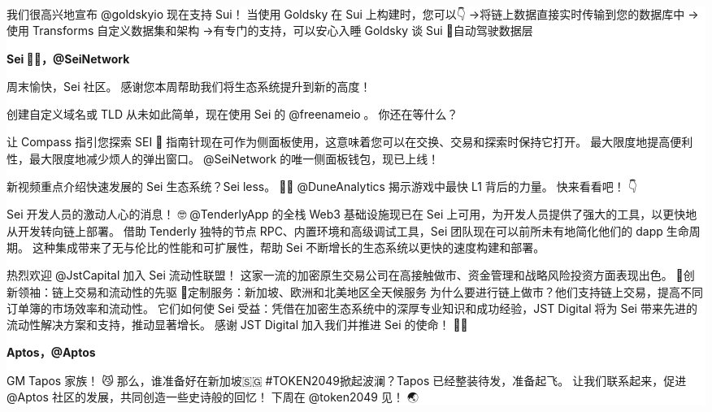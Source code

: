 我们很高兴地宣布
@goldskyio
现在支持 Sui！
当使用 Goldsky 在 Sui 上构建时，您可以👇
→将链上数据直接实时传输到您的数据库中
→使用 Transforms 自定义数据集和架构
→有专门的支持，可以安心入睡
Goldsky 谈 Sui 🤝自动驾驶数据层


**Sei 🔴💨，@SeiNetwork**

周末愉快，Sei 社区。
感谢您本周帮助我们将生态系统提升到新的高度！ 

创建自定义域名或 TLD 从未如此简单，现在使用 Sei 的
@freenameio
 。
你还在等什么？

让 Compass 指引您探索 SEI 🧭
指南针现在可作为侧面板使用，这意味着您可以在交换、交易和探索时保持它打开。
最大限度地提高便利性，最大限度地减少烦人的弹出窗口。
@SeiNetwork
的唯一侧面板钱包，现已上线！

新视频重点介绍快速发展的 Sei 生态系统？Sei less。 🔴💨
@DuneAnalytics
揭示游戏中最快 L1 背后的力量。
快来看看吧！ 👇

Sei 开发人员的激动人心的消息！ 🤓
@TenderlyApp
的全栈 Web3 基础设施现已在 Sei 上可用，为开发人员提供了强大的工具，以更快地从开发转向链上部署。
借助 Tenderly 独特的节点 RPC、内置环境和高级调试工具，Sei 团队现在可以前所未有地简化他们的 dapp 生命周期。
这种集成带来了无与伦比的性能和可扩展性，帮助 Sei 不断增长的生态系统以更快的速度构建和部署。

热烈欢迎
@JstCapital
加入 Sei 流动性联盟！
这家一流的加密原生交易公司在高接触做市、资金管理和战略风险投资方面表现出色。
🔴创新领袖：链上交易和流动性的先驱
🔴定制服务：新加坡、欧洲和北美地区全天候服务
为什么要进行链上做市？他们支持链上交易，提高不同订单簿的市场效率和流动性。
它们如何使 Sei 受益：凭借在加密生态系统中的深厚专业知识和成功经验，JST Digital 将为 Sei 带来先进的流动性解决方案和支持，推动显著增长。
感谢 JST Digital 加入我们并推进 Sei 的使命！ 🔴💨

**Aptos，@Aptos**

GM Tapos 家族！ 😼
那么，谁准备好在新加坡🇸🇬 #TOKEN2049掀起波澜？Tapos 已经整装待发，准备起飞。
让我们联系起来，促进
@Aptos
社区的发展，共同创造一些史诗般的回忆！
下周在
@token2049
见！ 🌏
